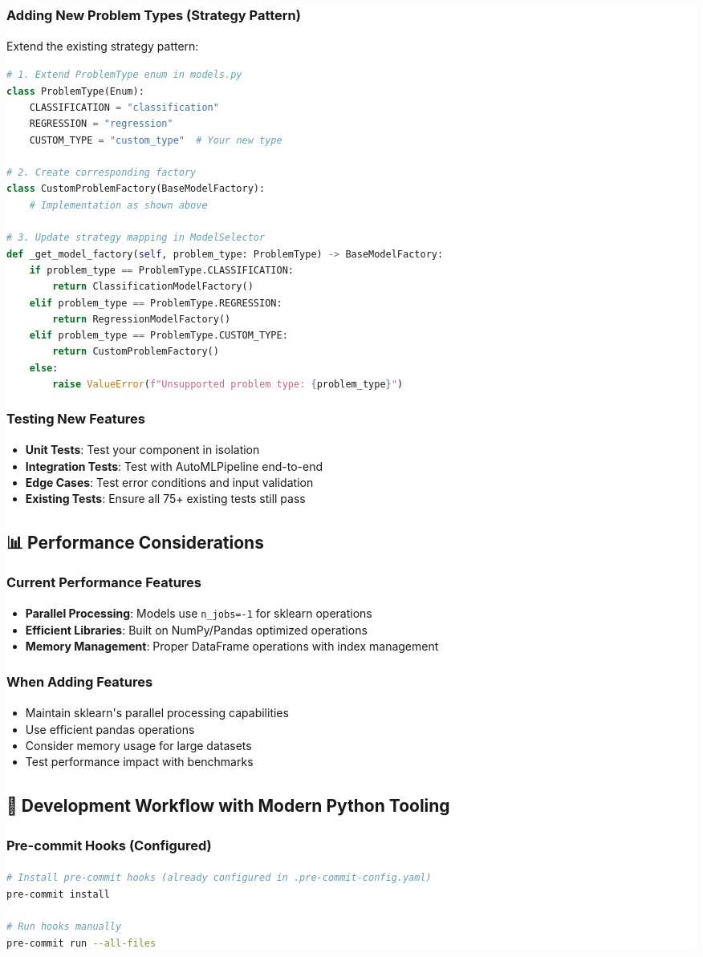 ### Adding New Problem Types (Strategy Pattern)
Extend the existing strategy pattern:

```python
# 1. Extend ProblemType enum in models.py
class ProblemType(Enum):
    CLASSIFICATION = "classification"
    REGRESSION = "regression"
    CUSTOM_TYPE = "custom_type"  # Your new type

# 2. Create corresponding factory
class CustomProblemFactory(BaseModelFactory):
    # Implementation as shown above

# 3. Update strategy mapping in ModelSelector
def _get_model_factory(self, problem_type: ProblemType) -> BaseModelFactory:
    if problem_type == ProblemType.CLASSIFICATION:
        return ClassificationModelFactory()
    elif problem_type == ProblemType.REGRESSION:
        return RegressionModelFactory()
    elif problem_type == ProblemType.CUSTOM_TYPE:
        return CustomProblemFactory()
    else:
        raise ValueError(f"Unsupported problem type: {problem_type}")
```

### Testing New Features
- **Unit Tests**: Test your component in isolation
- **Integration Tests**: Test with AutoMLPipeline end-to-end
- **Edge Cases**: Test error conditions and input validation
- **Existing Tests**: Ensure all 75+ existing tests still pass

## 📊 Performance Considerations

### Current Performance Features
- **Parallel Processing**: Models use `n_jobs=-1` for sklearn operations
- **Efficient Libraries**: Built on NumPy/Pandas optimized operations
- **Memory Management**: Proper DataFrame operations with index management

### When Adding Features
- Maintain sklearn's parallel processing capabilities
- Use efficient pandas operations
- Consider memory usage for large datasets
- Test performance impact with benchmarks

## 🚀 Development Workflow with Modern Python Tooling

### Pre-commit Hooks (Configured)
```bash
# Install pre-commit hooks (already configured in .pre-commit-config.yaml)
pre-commit install

# Run hooks manually
pre-commit run --all-files
```
